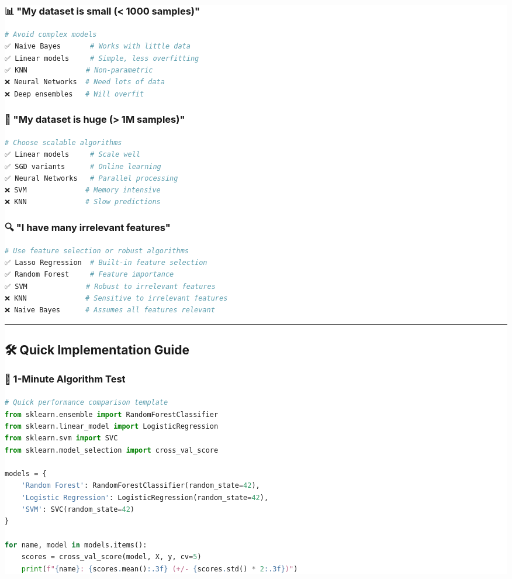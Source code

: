 ### **📊 "My dataset is small (< 1000 samples)"**
```python
# Avoid complex models
✅ Naive Bayes       # Works with little data
✅ Linear models     # Simple, less overfitting
✅ KNN              # Non-parametric
❌ Neural Networks  # Need lots of data
❌ Deep ensembles   # Will overfit
```

### **🚀 "My dataset is huge (> 1M samples)"**
```python
# Choose scalable algorithms
✅ Linear models     # Scale well
✅ SGD variants      # Online learning
✅ Neural Networks   # Parallel processing
❌ SVM              # Memory intensive
❌ KNN              # Slow predictions
```

### **🔍 "I have many irrelevant features"**
```python
# Use feature selection or robust algorithms
✅ Lasso Regression  # Built-in feature selection
✅ Random Forest     # Feature importance
✅ SVM              # Robust to irrelevant features
❌ KNN              # Sensitive to irrelevant features
❌ Naive Bayes      # Assumes all features relevant
```

---

## 🛠️ Quick Implementation Guide

### **🏃 1-Minute Algorithm Test**
```python
# Quick performance comparison template
from sklearn.ensemble import RandomForestClassifier
from sklearn.linear_model import LogisticRegression  
from sklearn.svm import SVC
from sklearn.model_selection import cross_val_score

models = {
    'Random Forest': RandomForestClassifier(random_state=42),
    'Logistic Regression': LogisticRegression(random_state=42),
    'SVM': SVC(random_state=42)
}

for name, model in models.items():
    scores = cross_val_score(model, X, y, cv=5)
    print(f"{name}: {scores.mean():.3f} (+/- {scores.std() * 2:.3f})")
```

